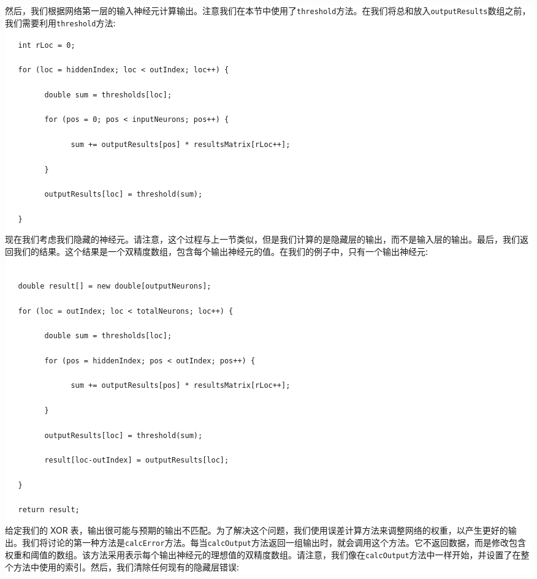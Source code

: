 ```
```

然后，我们根据网络第一层的输入神经元计算输出。注意我们在本节中使用了`threshold`方法。在我们将总和放入`outputResults`数组之前，我们需要利用`threshold`方法:

```
   int rLoc = 0; 

   for (loc = hiddenIndex; loc < outIndex; loc++) { 

         double sum = thresholds[loc]; 

         for (pos = 0; pos < inputNeurons; pos++) { 

               sum += outputResults[pos] * resultsMatrix[rLoc++]; 

         } 

         outputResults[loc] = threshold(sum); 

   } 

```

现在我们考虑我们隐藏的神经元。请注意，这个过程与上一节类似，但是我们计算的是隐藏层的输出，而不是输入层的输出。最后，我们返回我们的结果。这个结果是一个双精度数组，包含每个输出神经元的值。在我们的例子中，只有一个输出神经元:

```

   double result[] = new double[outputNeurons]; 

   for (loc = outIndex; loc < totalNeurons; loc++) { 

         double sum = thresholds[loc]; 

         for (pos = hiddenIndex; pos < outIndex; pos++) { 

               sum += outputResults[pos] * resultsMatrix[rLoc++]; 

         } 

         outputResults[loc] = threshold(sum); 

         result[loc-outIndex] = outputResults[loc]; 

   } 

   return result; 

```

给定我们的 XOR 表，输出很可能与预期的输出不匹配。为了解决这个问题，我们使用误差计算方法来调整网络的权重，以产生更好的输出。我们将讨论的第一种方法是`calcError`方法。每当`calcOutput`方法返回一组输出时，就会调用这个方法。它不返回数据，而是修改包含权重和阈值的数组。该方法采用表示每个输出神经元的理想值的双精度数组。请注意，我们像在`calcOutput`方法中一样开始，并设置了在整个方法中使用的索引。然后，我们清除任何现有的隐藏层错误:
